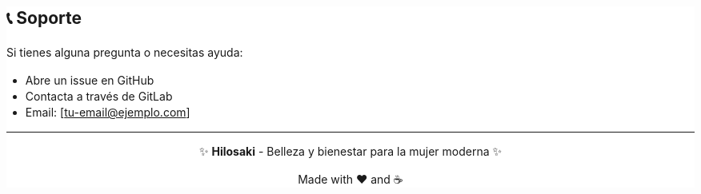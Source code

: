 ## 📞 Soporte

Si tienes alguna pregunta o necesitas ayuda:
- Abre un issue en GitHub
- Contacta a través de GitLab
- Email: [tu-email@ejemplo.com]

---

<div align="center">
  <p>✨ <strong>Hilosaki</strong> - Belleza y bienestar para la mujer moderna ✨</p>
  <p>Made with ❤️ and ☕</p>
</div>

